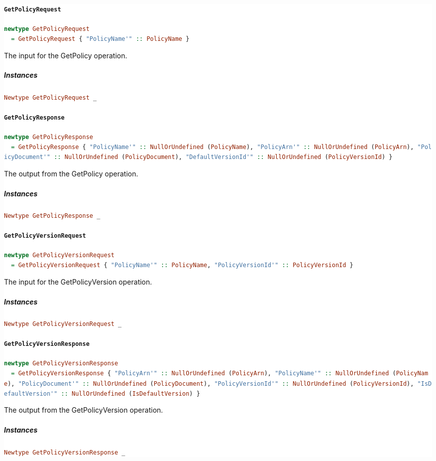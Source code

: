 #### `GetPolicyRequest`

``` purescript
newtype GetPolicyRequest
  = GetPolicyRequest { "PolicyName'" :: PolicyName }
```

<p>The input for the GetPolicy operation.</p>

##### Instances
``` purescript
Newtype GetPolicyRequest _
```

#### `GetPolicyResponse`

``` purescript
newtype GetPolicyResponse
  = GetPolicyResponse { "PolicyName'" :: NullOrUndefined (PolicyName), "PolicyArn'" :: NullOrUndefined (PolicyArn), "PolicyDocument'" :: NullOrUndefined (PolicyDocument), "DefaultVersionId'" :: NullOrUndefined (PolicyVersionId) }
```

<p>The output from the GetPolicy operation.</p>

##### Instances
``` purescript
Newtype GetPolicyResponse _
```

#### `GetPolicyVersionRequest`

``` purescript
newtype GetPolicyVersionRequest
  = GetPolicyVersionRequest { "PolicyName'" :: PolicyName, "PolicyVersionId'" :: PolicyVersionId }
```

<p>The input for the GetPolicyVersion operation.</p>

##### Instances
``` purescript
Newtype GetPolicyVersionRequest _
```

#### `GetPolicyVersionResponse`

``` purescript
newtype GetPolicyVersionResponse
  = GetPolicyVersionResponse { "PolicyArn'" :: NullOrUndefined (PolicyArn), "PolicyName'" :: NullOrUndefined (PolicyName), "PolicyDocument'" :: NullOrUndefined (PolicyDocument), "PolicyVersionId'" :: NullOrUndefined (PolicyVersionId), "IsDefaultVersion'" :: NullOrUndefined (IsDefaultVersion) }
```

<p>The output from the GetPolicyVersion operation.</p>

##### Instances
``` purescript
Newtype GetPolicyVersionResponse _
```
